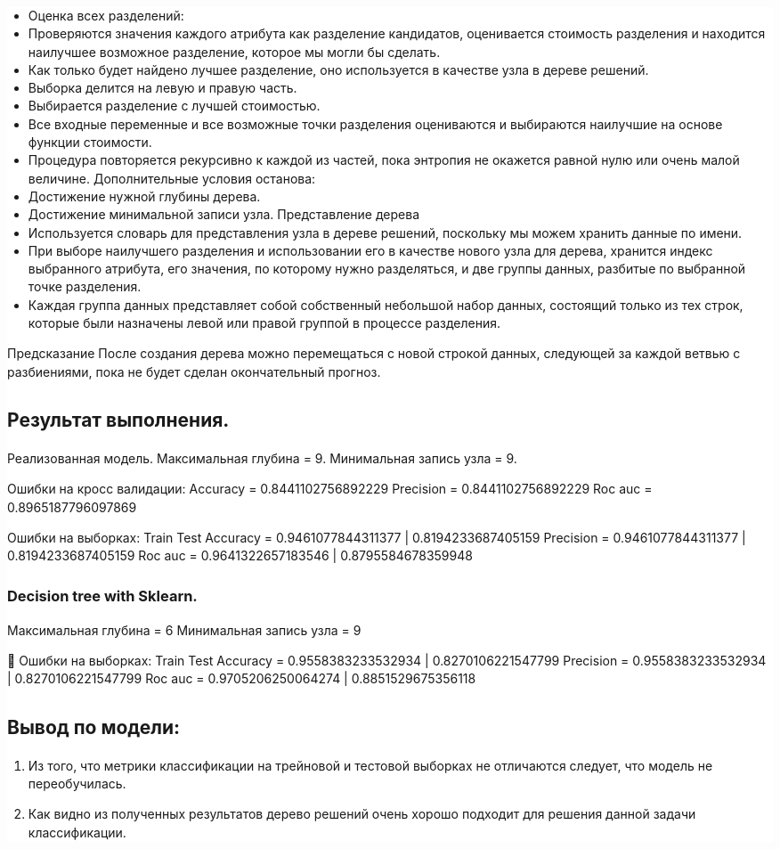 -	Оценка всех разделений:
-	Проверяются значения каждого атрибута как разделение кандидатов, оценивается стоимость разделения и находится наилучшее возможное разделение, которое мы могли бы сделать.
-	Как только будет найдено лучшее разделение, оно используется в качестве узла в дереве решений.
-	Выборка делится на левую и правую часть.
-	Выбирается разделение с лучшей стоимостью. 
-	Все входные переменные и все возможные точки разделения оцениваются и выбираются наилучшие на основе функции стоимости.
-	Процедура повторяется рекурсивно к каждой из частей, пока энтропия не окажется равной нулю или очень малой величине. 
	Дополнительные условия останова:
-	Достижение нужной глубины дерева.
-	Достижение минимальной записи узла.
Представление дерева
-	Используется словарь для представления узла в дереве решений, поскольку мы можем хранить данные по имени. 
-	При выборе наилучшего разделения и использовании его в качестве нового узла для дерева, хранится индекс выбранного атрибута, его значения, по которому нужно разделяться, и две группы данных, разбитые по выбранной точке разделения.
-	Каждая группа данных представляет собой собственный небольшой набор данных, состоящий только из тех строк, которые были назначены левой или правой группой в процессе разделения.

Предсказание 
После создания дерева можно перемещаться с новой строкой данных, следующей за каждой ветвью с разбиениями, пока не будет сделан окончательный прогноз.

## Результат выполнения.
Реализованная модель.
Максимальная глубина = 9.
Минимальная запись узла = 9.

Ошибки на кросс валидации:
Accuracy  = 0.8441102756892229
Precision = 0.8441102756892229
Roc auc   = 0.8965187796097869

Ошибки на выборках:
            Train                  		      Test
Accuracy = 0.9461077844311377  |  0.8194233687405159
Precision = 0.9461077844311377  |  0.8194233687405159
Roc auc  = 0.9641322657183546   |  0.8795584678359948



### Decision tree with Sklearn.

Максимальная глубина = 6
Минимальная запись узла = 9


Ошибки на выборках:
            Train                   		     Test
Accuracy = 0.9558383233532934  |  0.8270106221547799
Precision = 0.9558383233532934  |  0.8270106221547799
Roc auc   = 0.9705206250064274  |  0.8851529675356118




## Вывод по модели:

1. Из того, что метрики классификации на  трейновой и тестовой выборках не отличаются следует, что модель не переобучилась.

2. Как видно из полученных результатов дерево решений очень хорошо подходит для решения данной задачи классификации.
